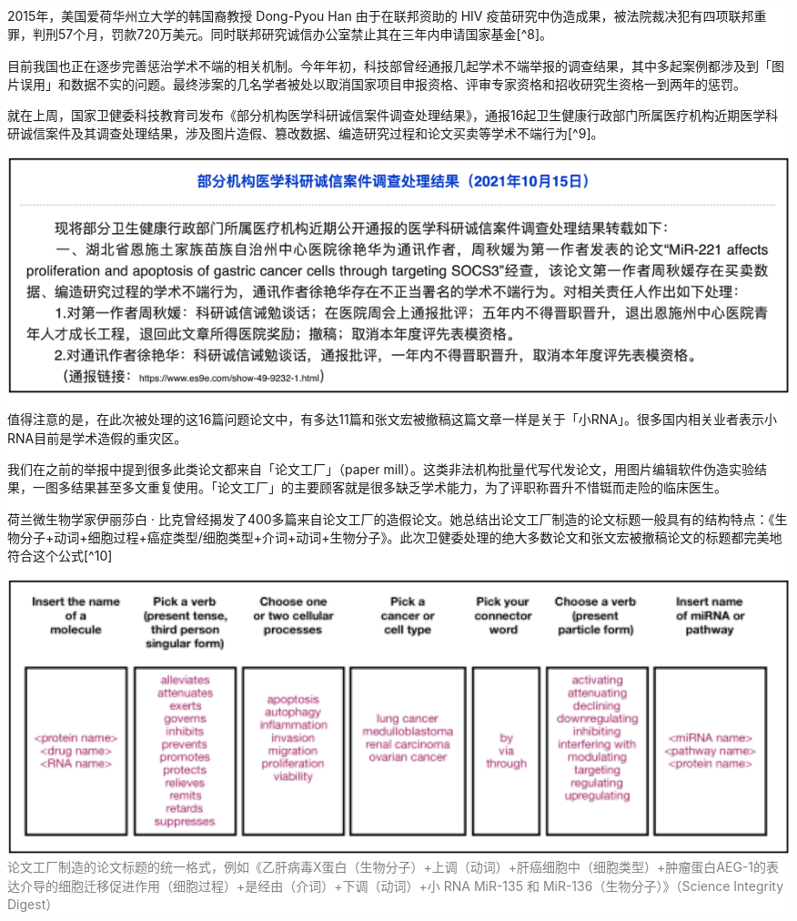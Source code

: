 2015年，美国爱荷华州立大学的韩国裔教授 Dong-Pyou Han 由于在联邦资助的 HIV 疫苗研究中伪造成果，被法院裁决犯有四项联邦重罪，判刑57个月，罚款720万美元。同时联邦研究诚信办公室禁止其在三年内申请国家基金[^8]。

目前我国也正在逐步完善惩治学术不端的相关机制。今年年初，科技部曾经通报几起学术不端举报的调查结果，其中多起案例都涉及到「图片误用」和数据不实的问题。最终涉案的几名学者被处以取消国家项目申报资格、评审专家资格和招收研究生资格一到两年的惩罚。

就在上周，国家卫健委科技教育司发布《部分机构医学科研诚信案件调查处理结果》，通报16起卫生健康行政部门所属医疗机构近期医学科研诚信案件及其调查处理结果，涉及图片造假、篡改数据、编造研究过程和论文买卖等学术不端行为[^9]。

![1](/images/20211023/9.png "1") 

值得注意的是，在此次被处理的这16篇问题论文中，有多达11篇和张文宏被撤稿这篇文章一样是关于「小RNA」。很多国内相关业者表示小RNA目前是学术造假的重灾区。

我们在之前的举报中提到很多此类论文都来自「论文工厂」（paper mill）。这类非法机构批量代写代发论文，用图片编辑软件伪造实验结果，一图多结果甚至多文重复使用。「论文工厂」的主要顾客就是很多缺乏学术能力，为了评职称晋升不惜铤而走险的临床医生。

荷兰微生物学家伊丽莎白 · 比克曾经揭发了400多篇来自论文工厂的造假论文。她总结出论文工厂制造的论文标题一般具有的结构特点：《生物分子+动词+细胞过程+癌症类型/细胞类型+介词+动词+生物分子》。此次卫健委处理的绝大多数论文和张文宏被撤稿论文的标题都完美地符合这个公式[^10]

![1](/images/20211023/10.png "1") 
<span style="color:gray">
论文工厂制造的论文标题的统一格式，例如《乙肝病毒X蛋白（生物分子）+上调（动词）+肝癌细胞中（细胞类型）+肿瘤蛋白AEG-1的表达介导的细胞迁移促进作用（细胞过程）+是经由（介词）+下调（动词）+小 RNA MiR-135 和 MiR-136（生物分子）》（Science Integrity Digest）
</span>


[^1]: Zhao, Jing, et al. "HBx elevates oncoprotein AEG-1 expression to promote cell migration by downregulating miR-375 and miR-136 in malignant hepatocytes." DNA and cell biology 33.10 (2014): 715-722.